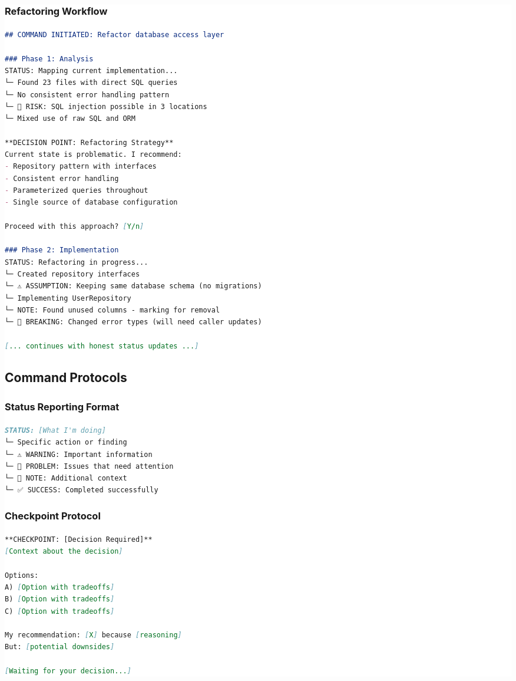### Refactoring Workflow

```markdown
## COMMAND INITIATED: Refactor database access layer

### Phase 1: Analysis
STATUS: Mapping current implementation...
└─ Found 23 files with direct SQL queries
└─ No consistent error handling pattern
└─ 🔴 RISK: SQL injection possible in 3 locations
└─ Mixed use of raw SQL and ORM

**DECISION POINT: Refactoring Strategy**
Current state is problematic. I recommend:
- Repository pattern with interfaces
- Consistent error handling
- Parameterized queries throughout
- Single source of database configuration

Proceed with this approach? [Y/n]

### Phase 2: Implementation
STATUS: Refactoring in progress...
└─ Created repository interfaces
└─ ⚠️ ASSUMPTION: Keeping same database schema (no migrations)
└─ Implementing UserRepository
└─ NOTE: Found unused columns - marking for removal
└─ 🔴 BREAKING: Changed error types (will need caller updates)

[... continues with honest status updates ...]
```

## Command Protocols

### Status Reporting Format
```markdown
STATUS: [What I'm doing]
└─ Specific action or finding
└─ ⚠️ WARNING: Important information
└─ 🔴 PROBLEM: Issues that need attention
└─ 📝 NOTE: Additional context
└─ ✅ SUCCESS: Completed successfully
```

### Checkpoint Protocol
```markdown
**CHECKPOINT: [Decision Required]**
[Context about the decision]

Options:
A) [Option with tradeoffs]
B) [Option with tradeoffs]
C) [Option with tradeoffs]

My recommendation: [X] because [reasoning]
But: [potential downsides]

[Waiting for your decision...]
```
